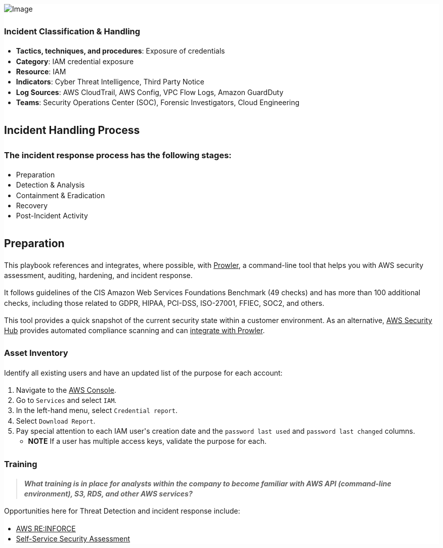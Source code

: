 ![Image](/images/nist_life_cycle.png)

### Incident Classification & Handling
* **Tactics, techniques, and procedures**: Exposure of credentials
* **Category**: IAM credential exposure
* **Resource**: IAM
* **Indicators**: Cyber Threat Intelligence, Third Party Notice
* **Log Sources**: AWS CloudTrail, AWS Config, VPC Flow Logs, Amazon GuardDuty
* **Teams**: Security Operations Center (SOC), Forensic Investigators, Cloud Engineering

## Incident Handling Process
### The incident response process has the following stages:
* Preparation
* Detection & Analysis
* Containment & Eradication
* Recovery
* Post-Incident Activity

## Preparation
This playbook references and integrates, where possible, with [Prowler](https://github.com/toniblyx/prowler), a command-line tool that helps you with AWS security assessment, auditing, hardening, and incident response.

It follows guidelines of the CIS Amazon Web Services Foundations Benchmark (49 checks) and has more than 100 additional checks, including those related to GDPR, HIPAA, PCI-DSS, ISO-27001, FFIEC, SOC2, and others.

This tool provides a quick snapshot of the current security state within a customer environment. As an alternative, [AWS Security Hub](https://aws.amazon.com/security-hub/?aws-security-hub-blogs.sort-by=item.additionalFields.createdDate&aws-security-hub-blogs.sort-order=desc) provides automated compliance scanning and can [integrate with Prowler](https://github.com/toniblyx/prowler/blob/b0fd6ce60f815d99bb8461bb67c6d91b6607ae63/README.md#security-hub-integration).

### Asset Inventory
Identify all existing users and have an updated list of the purpose for each account:
1. Navigate to the [AWS Console](https://console.aws.amazon.com/).
1. Go to `Services` and select `IAM`.
1. In the left-hand menu, select `Credential report`.
1. Select `Download Report`.
1. Pay special attention to each IAM user's creation date and the `password last used` and `password last changed` columns.
    * **NOTE** If a user has multiple access keys, validate the purpose for each.

### Training
> ***What training is in place for analysts within the company to become familiar with AWS API (command-line environment), S3, RDS, and other AWS services?***

Opportunities here for Threat Detection and incident response include:
- [AWS RE:INFORCE](https://reinforce.awsevents.com/faq/)
- [Self-Service Security Assessment](https://aws.amazon.com/blogs/publicsector/assess-your-security-posture-identify-remediate-security-gaps-ransomware/)
